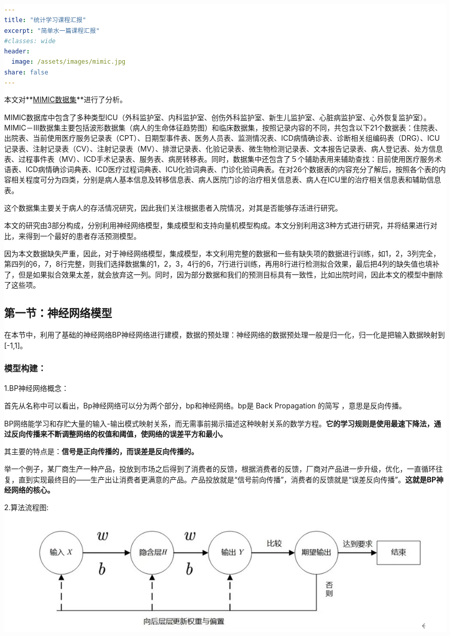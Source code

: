 ```yaml
---
title: "统计学习课程汇报"  
excerpt: "简单水一篇课程汇报"
#classes: wide
header:
  image: /assets/images/mimic.jpg
share: false
---
```


本文对**[MIMIC数据集](https://physionet.org/content/mimiciii/1.4/)**进行了分析。

MIMIC数据库中包含了多种类型ICU（外科监护室、内科监护室、创伤外科监护室、新生儿监护室、心脏病监护室、心外恢复监护室）。MIMIC－Ⅲ数据集主要包括波形数据集（病人的生命体征趋势图）和临床数据集，按照记录内容的不同，共包含以下21个数据表：住院表、出院表、当前使用医疗服务记录表（CPT）、日期型事件表、医务人员表、监测情况表、ICD病情确诊表、诊断相关组编码表（DRG）、ICU记录表、注射记录表（CV）、注射记录表（MV）、排泄记录表、化验记录表、微生物检测记录表、文本报告记录表、病人登记表、处方信息表、过程事件表（MV）、ICD手术记录表、服务表、病房转移表。同时，数据集中还包含了５个辅助表用来辅助查找：目前使用医疗服务术语表、ICD病情确诊词典表、ICD医疗过程词典表、ICU化验词典表、门诊化验词典表。在对26个数据表的内容充分了解后，按照各个表的内容相关程度可分为四类，分别是病人基本信息及转移信息表、病人医院门诊的治疗相关信息表、病人在ICU里的治疗相关信息表和辅助信息表。

这个数据集主要关于病人的存活情况研究，因此我们关注根据患者入院情况，对其是否能够存活进行研究。

本文的研究由3部分构成，分别利用神经网络模型，集成模型和支持向量机模型构成。本文分别利用这3种方式进行研究，并将结果进行对比，来得到一个最好的患者存活预测模型。

因为本文数据缺失严重，因此，对于神经网络模型，集成模型，本文利用完整的数据和一些有缺失项的数据进行训练，如1，2，3列完全，第四列的6，7，8行完整，则我们选择数据集的1，2，3，4行的6，7行进行训练，再用8行进行检测拟合效果，最后把4列的缺失值也填补了，但是如果拟合效果太差，就会放弃这一列。同时，因为部分数据和我们的预测目标具有一致性，比如出院时间，因此本文的模型中删除了这些项。

## 第一节：神经网络模型

在本节中，利用了基础的神经网络BP神经网络进行建模，数据的预处理：神经网络的数据预处理一般是归一化，归一化是把输入数据映射到[-1,1]。

### 模型构建：

1.BP神经网络概念：

首先从名称中可以看出，Bp神经网络可以分为两个部分，bp和神经网络。bp是 Back Propagation 的简写 ，意思是反向传播。

BP网络能学习和存贮大量的输入-输出模式映射关系，而无需事前揭示描述这种映射关系的数学方程。**它的学习规则是使用最速下降法，通过反向传播来不断调整网络的权值和阈值，使网络的误差平方和最小。**

其主要的特点是：**信号是正向传播的，而误差是反向传播的。**

举一个例子，某厂商生产一种产品，投放到市场之后得到了消费者的反馈，根据消费者的反馈，厂商对产品进一步升级，优化，一直循环往复，直到实现最终目的——生产出让消费者更满意的产品。产品投放就是“信号前向传播”，消费者的反馈就是“误差反向传播”。**这就是BP神经网络的核心。**

2.算法流程图:

<figure>
    <a href="/assets/images/1114_1.jpg"><img src="/assets/images/1114_1.jpg"></a>
</figure>
